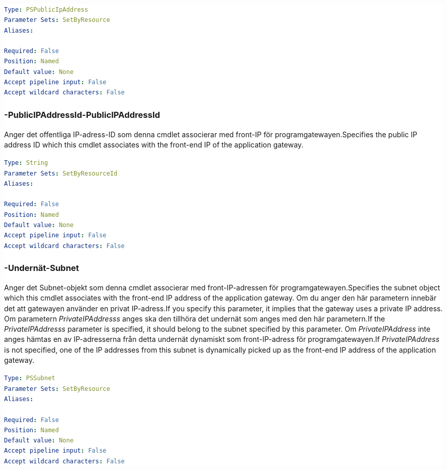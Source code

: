 ```yaml
Type: PSPublicIpAddress
Parameter Sets: SetByResource
Aliases: 

Required: False
Position: Named
Default value: None
Accept pipeline input: False
Accept wildcard characters: False
```

### <span data-ttu-id="1c5a3-136">-PublicIPAddressId</span><span class="sxs-lookup"><span data-stu-id="1c5a3-136">-PublicIPAddressId</span></span>
<span data-ttu-id="1c5a3-137">Anger det offentliga IP-adress-ID som denna cmdlet associerar med front-IP för programgatewayen.</span><span class="sxs-lookup"><span data-stu-id="1c5a3-137">Specifies the public IP address ID which this cmdlet associates with the front-end IP of the application gateway.</span></span>

```yaml
Type: String
Parameter Sets: SetByResourceId
Aliases: 

Required: False
Position: Named
Default value: None
Accept pipeline input: False
Accept wildcard characters: False
```

### <span data-ttu-id="1c5a3-138">-Undernät</span><span class="sxs-lookup"><span data-stu-id="1c5a3-138">-Subnet</span></span>
<span data-ttu-id="1c5a3-139">Anger det Subnet-objekt som denna cmdlet associerar med front-IP-adressen för programgatewayen.</span><span class="sxs-lookup"><span data-stu-id="1c5a3-139">Specifies the subnet object which this cmdlet associates with the front-end IP address of the application gateway.</span></span>
<span data-ttu-id="1c5a3-140">Om du anger den här parametern innebär det att gatewayen använder en privat IP-adress.</span><span class="sxs-lookup"><span data-stu-id="1c5a3-140">If you specify this parameter, it implies that the gateway uses a private IP address.</span></span>
<span data-ttu-id="1c5a3-141">Om parametern *PrivateIPAddresss* anges ska den tillhöra det undernät som anges med den här parametern.</span><span class="sxs-lookup"><span data-stu-id="1c5a3-141">If the *PrivateIPAddresss* parameter is specified, it should belong to the subnet specified by this parameter.</span></span>
<span data-ttu-id="1c5a3-142">Om *PrivateIPAddress* inte anges hämtas en av IP-adresserna från detta undernät dynamiskt som front-IP-adress för programgatewayen.</span><span class="sxs-lookup"><span data-stu-id="1c5a3-142">If *PrivateIPAddress* is not specified, one of the IP addresses from this subnet is dynamically picked up as the front-end IP address of the application gateway.</span></span>

```yaml
Type: PSSubnet
Parameter Sets: SetByResource
Aliases: 

Required: False
Position: Named
Default value: None
Accept pipeline input: False
Accept wildcard characters: False
```
